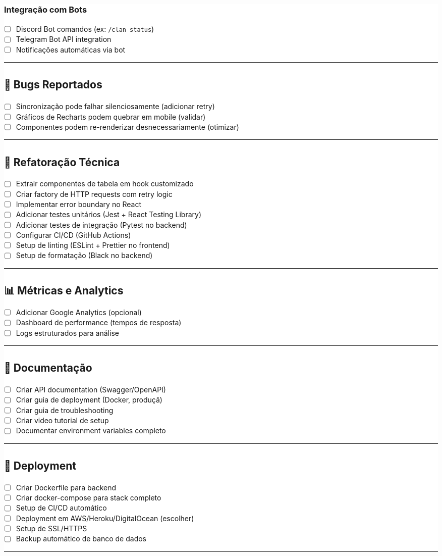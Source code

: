 ### Integração com Bots
- [ ] Discord Bot comandos (ex: `/clan status`)
- [ ] Telegram Bot API integration
- [ ] Notificações automáticas via bot

---

## 🐛 Bugs Reportados

- [ ] Sincronização pode falhar silenciosamente (adicionar retry)
- [ ] Gráficos de Recharts podem quebrar em mobile (validar)
- [ ] Componentes podem re-renderizar desnecessariamente (otimizar)

---

## 🔧 Refatoração Técnica

- [ ] Extrair componentes de tabela em hook customizado
- [ ] Criar factory de HTTP requests com retry logic
- [ ] Implementar error boundary no React
- [ ] Adicionar testes unitários (Jest + React Testing Library)
- [ ] Adicionar testes de integração (Pytest no backend)
- [ ] Configurar CI/CD (GitHub Actions)
- [ ] Setup de linting (ESLint + Prettier no frontend)
- [ ] Setup de formatação (Black no backend)

---

## 📊 Métricas e Analytics

- [ ] Adicionar Google Analytics (opcional)
- [ ] Dashboard de performance (tempos de resposta)
- [ ] Logs estruturados para análise

---

## 📝 Documentação

- [ ] Criar API documentation (Swagger/OpenAPI)
- [ ] Criar guia de deployment (Docker, produçã)
- [ ] Criar guia de troubleshooting
- [ ] Criar video tutorial de setup
- [ ] Documentar environment variables completo

---

## 🚀 Deployment

- [ ] Criar Dockerfile para backend
- [ ] Criar docker-compose para stack completo
- [ ] Setup de CI/CD automático
- [ ] Deployment em AWS/Heroku/DigitalOcean (escolher)
- [ ] Setup de SSL/HTTPS
- [ ] Backup automático de banco de dados

---